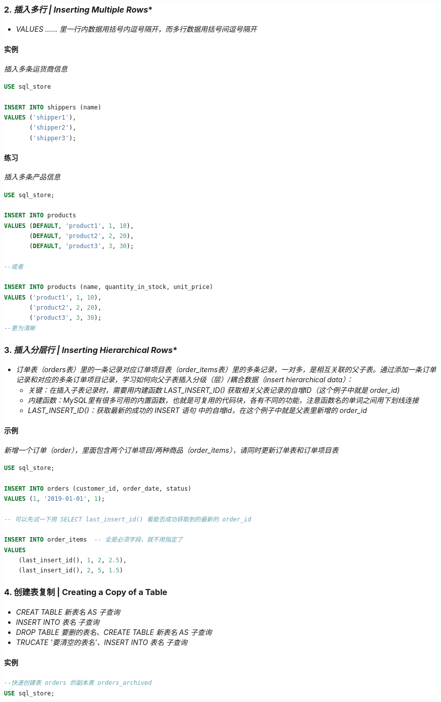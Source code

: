 ```sql
```
### 2. *插入多行 | Inserting Multiple Rows**
* *VALUES …… 里一行内数据用括号内逗号隔开，而多行数据用括号间逗号隔开*
#### **实例**
*插入多条运货商信息*
```sql
USE sql_store

INSERT INTO shippers (name)
VALUES ('shipper1'),
       ('shipper2'),
       ('shipper3');
```
#### **练习**
*插入多条产品信息*
```sql
USE sql_store;

INSERT INTO products 
VALUES (DEFAULT, 'product1', 1, 10),
       (DEFAULT, 'product2', 2, 20),
       (DEFAULT, 'product3', 3, 30);

--或者

INSERT INTO products (name, quantity_in_stock, unit_price)
VALUES ('product1', 1, 10),
       ('product2', 2, 20),
       ('product3', 3, 30);
--更为清晰
```
### 3. *插入分层行 | Inserting Hierarchical Rows**
* *订单表（orders表）里的一条记录对应订单项目表（order_items表）里的多条记录，一对多，是相互关联的父子表。通过添加一条订单记录和对应的多条订单项目记录，学习如何向父子表插入分级（层）/耦合数据（insert hierarchical data）：*
    * *关键：在插入子表记录时，需要用内建函数 LAST_INSERT_ID() 获取相关父表记录的自增ID（这个例子中就是 order_id)*
    * *内建函数：MySQL里有很多可用的内置函数，也就是可复用的代码块，各有不同的功能，注意函数名的单词之间用下划线连接*
    * *LAST_INSERT_ID()：获取最新的成功的 INSERT 语句 中的自增id，在这个例子中就是父表里新增的 order_id*
#### **示例**
*新增一个订单（order），里面包含两个订单项目/两种商品（order_items），请同时更新订单表和订单项目表*
```sql
USE sql_store;

INSERT INTO orders (customer_id, order_date, status)
VALUES (1, '2019-01-01', 1);

-- 可以先试一下用 SELECT last_insert_id() 看能否成功获取到的最新的 order_id

INSERT INTO order_items  -- 全是必须字段，就不用指定了
VALUES 
    (last_insert_id(), 1, 2, 2.5),
    (last_insert_id(), 2, 5, 1.5)
```
### 4. **创建表复制 | Creating a Copy of a Table**
* *CREAT TABLE 新表名 AS 子查询*
* *INSERT INTO 表名 子查询*
* *DROP TABLE 要删的表名、CREATE TABLE 新表名 AS 子查询*
* *TRUCATE '要清空的表名'、INSERT INTO 表名 子查询*
#### **实例**
```sql
--快速创建表 orders 的副本表 orders_archived
USE sql_store;
```